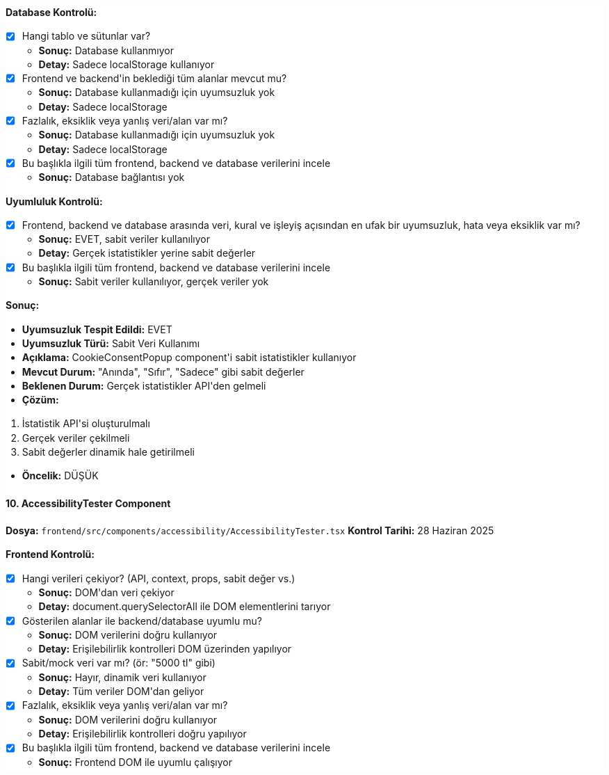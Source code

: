 **Database Kontrolü:**
- [x] Hangi tablo ve sütunlar var?
  - **Sonuç:** Database kullanmıyor
  - **Detay:** Sadece localStorage kullanıyor
- [x] Frontend ve backend'in beklediği tüm alanlar mevcut mu?
  - **Sonuç:** Database kullanmadığı için uyumsuzluk yok
  - **Detay:** Sadece localStorage
- [x] Fazlalık, eksiklik veya yanlış veri/alan var mı?
  - **Sonuç:** Database kullanmadığı için uyumsuzluk yok
  - **Detay:** Sadece localStorage
- [x] Bu başlıkla ilgili tüm frontend, backend ve database verilerini incele
  - **Sonuç:** Database bağlantısı yok

**Uyumluluk Kontrolü:**
- [x] Frontend, backend ve database arasında veri, kural ve işleyiş açısından en ufak bir uyumsuzluk, hata veya eksiklik var mı?
  - **Sonuç:** EVET, sabit veriler kullanılıyor
  - **Detay:** Gerçek istatistikler yerine sabit değerler
- [x] Bu başlıkla ilgili tüm frontend, backend ve database verilerini incele
  - **Sonuç:** Sabit veriler kullanılıyor, gerçek veriler yok

**Sonuç:** 
- **Uyumsuzluk Tespit Edildi:** EVET
- **Uyumsuzluk Türü:** Sabit Veri Kullanımı
- **Açıklama:** CookieConsentPopup component'i sabit istatistikler kullanıyor
- **Mevcut Durum:** "Anında", "Sıfır", "Sadece" gibi sabit değerler
- **Beklenen Durum:** Gerçek istatistikler API'den gelmeli
- **Çözüm:** 
1. İstatistik API'si oluşturulmalı
2. Gerçek veriler çekilmeli
3. Sabit değerler dinamik hale getirilmeli
- **Öncelik:** DÜŞÜK

#### 10. AccessibilityTester Component
**Dosya:** `frontend/src/components/accessibility/AccessibilityTester.tsx`
**Kontrol Tarihi:** 28 Haziran 2025

**Frontend Kontrolü:**
- [x] Hangi verileri çekiyor? (API, context, props, sabit değer vs.)
  - **Sonuç:** DOM'dan veri çekiyor
  - **Detay:** document.querySelectorAll ile DOM elementlerini tarıyor
- [x] Gösterilen alanlar ile backend/database uyumlu mu?
  - **Sonuç:** DOM verilerini doğru kullanıyor
  - **Detay:** Erişilebilirlik kontrolleri DOM üzerinden yapılıyor
- [x] Sabit/mock veri var mı? (ör: "5000 tl" gibi)
  - **Sonuç:** Hayır, dinamik veri kullanıyor
  - **Detay:** Tüm veriler DOM'dan geliyor
- [x] Fazlalık, eksiklik veya yanlış veri/alan var mı?
  - **Sonuç:** DOM verilerini doğru kullanıyor
  - **Detay:** Erişilebilirlik kontrolleri doğru yapılıyor
- [x] Bu başlıkla ilgili tüm frontend, backend ve database verilerini incele
  - **Sonuç:** Frontend DOM ile uyumlu çalışıyor
